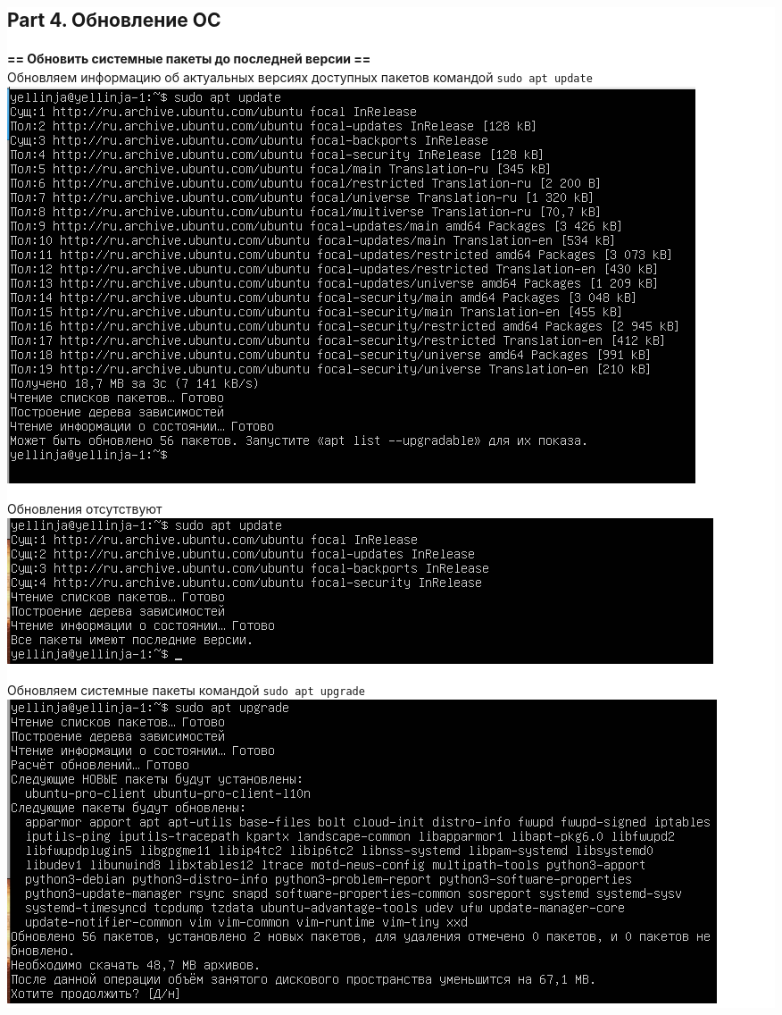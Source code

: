 ## Part 4. Обновление ОС

**== Обновить системные пакеты до последней версии ==**\
Обновляем информацию об актуальных версиях доступных пакетов командой `sudo apt update`\
![sudo apt update](./screenshts/do1_04-1.png)

Обновления отсутствуют\
![sudo apt update](./screenshts/do1_04-2.png)

Обновляем системные пакеты командой `sudo apt upgrade`\
![sudo apt upgrade](./screenshts/do1_04-3.png)
